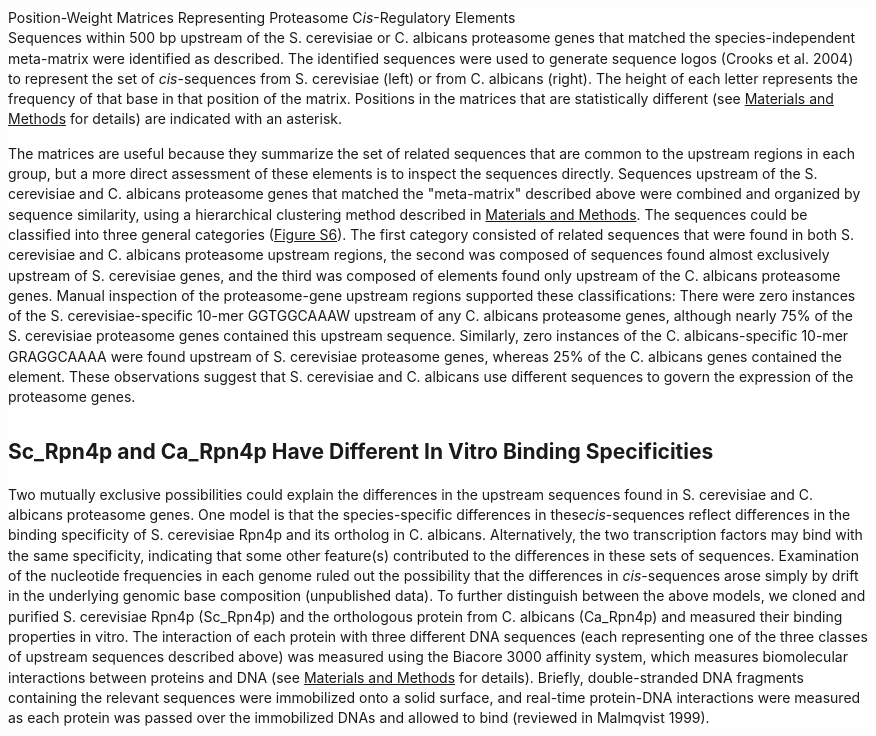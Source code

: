 Position-Weight Matrices Representing Proteasome C*is*-Regulatory
Elements\
Sequences within 500 bp upstream of the S. cerevisiae or C. albicans
proteasome genes that matched the species-independent meta-matrix were
identified as described. The identified sequences were used to generate
sequence logos (Crooks et al. 2004) to represent the set of
*cis*-sequences from S. cerevisiae (left) or from C. albicans (right).
The height of each letter represents the frequency of that base in that
position of the matrix. Positions in the matrices that are statistically
different (see [Materials and Methods](#s4) for details) are indicated
with an asterisk.

The matrices are useful because they summarize the set of related
sequences that are common to the upstream regions in each group, but a
more direct assessment of these elements is to inspect the sequences
directly. Sequences upstream of the S. cerevisiae and C. albicans
proteasome genes that matched the "meta-matrix" described above were
combined and organized by sequence similarity, using a hierarchical
clustering method described in [Materials and Methods](#s4). The
sequences could be classified into three general categories ([Figure
S6](#sg006)). The first category consisted of related sequences that
were found in both S. cerevisiae and C. albicans proteasome upstream
regions, the second was composed of sequences found almost exclusively
upstream of S. cerevisiae genes, and the third was composed of elements
found only upstream of the C. albicans proteasome genes. Manual
inspection of the proteasome-gene upstream regions supported these
classifications: There were zero instances of the S. cerevisiae-specific
10-mer GGTGGCAAAW upstream of any C. albicans proteasome genes, although
nearly 75% of the S. cerevisiae proteasome genes contained this upstream
sequence. Similarly, zero instances of the C. albicans-specific 10-mer
GRAGGCAAAA were found upstream of S. cerevisiae proteasome genes,
whereas 25% of the C. albicans genes contained the element. These
observations suggest that S. cerevisiae and C. albicans use different
sequences to govern the expression of the proteasome genes.

## Sc_Rpn4p and Ca_Rpn4p Have Different In Vitro Binding Specificities

Two mutually exclusive possibilities could explain the differences in
the upstream sequences found in S. cerevisiae and C. albicans proteasome
genes. One model is that the species-specific differences in
these*cis*-sequences reflect differences in the binding specificity of
S. cerevisiae Rpn4p and its ortholog in C. albicans. Alternatively, the
two transcription factors may bind with the same specificity, indicating
that some other feature(s) contributed to the differences in these sets
of sequences. Examination of the nucleotide frequencies in each genome
ruled out the possibility that the differences in *cis*-sequences arose
simply by drift in the underlying genomic base composition (unpublished
data). To further distinguish between the above models, we cloned and
purified S. cerevisiae Rpn4p (Sc_Rpn4p) and the orthologous protein from
C. albicans (Ca_Rpn4p) and measured their binding properties in vitro.
The interaction of each protein with three different DNA sequences (each
representing one of the three classes of upstream sequences described
above) was measured using the Biacore 3000 affinity system, which
measures biomolecular interactions between proteins and DNA (see
[Materials and Methods](#s4) for details). Briefly, double-stranded DNA
fragments containing the relevant sequences were immobilized onto a
solid surface, and real-time protein-DNA interactions were measured as
each protein was passed over the immobilized DNAs and allowed to bind
(reviewed in Malmqvist 1999).
